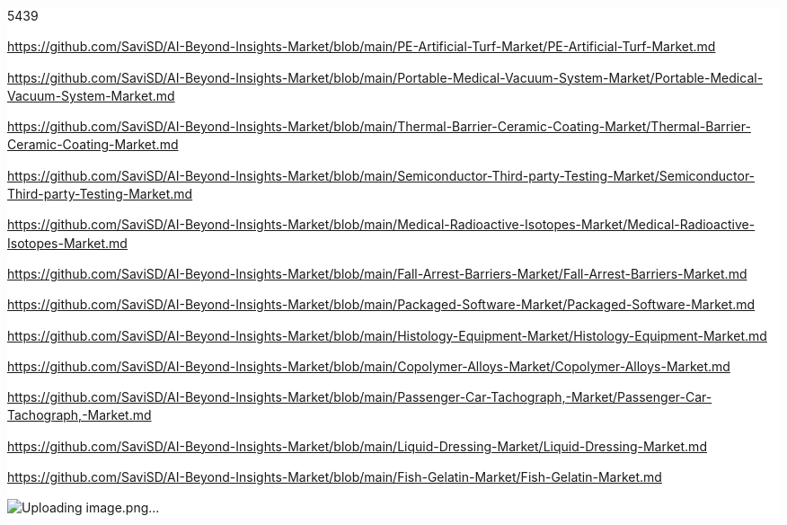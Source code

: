 5439</p><p><a href="https://github.com/SaviSD/AI-Beyond-Insights-Market/blob/main/PE-Artificial-Turf-Market/PE-Artificial-Turf-Market.md">https://github.com/SaviSD/AI-Beyond-Insights-Market/blob/main/PE-Artificial-Turf-Market/PE-Artificial-Turf-Market.md</a></p><p><a href="https://github.com/SaviSD/AI-Beyond-Insights-Market/blob/main/Portable-Medical-Vacuum-System-Market/Portable-Medical-Vacuum-System-Market.md">https://github.com/SaviSD/AI-Beyond-Insights-Market/blob/main/Portable-Medical-Vacuum-System-Market/Portable-Medical-Vacuum-System-Market.md</a></p><p><a href="https://github.com/SaviSD/AI-Beyond-Insights-Market/blob/main/Thermal-Barrier-Ceramic-Coating-Market/Thermal-Barrier-Ceramic-Coating-Market.md">https://github.com/SaviSD/AI-Beyond-Insights-Market/blob/main/Thermal-Barrier-Ceramic-Coating-Market/Thermal-Barrier-Ceramic-Coating-Market.md</a></p><p><a href="https://github.com/SaviSD/AI-Beyond-Insights-Market/blob/main/Semiconductor-Third-party-Testing-Market/Semiconductor-Third-party-Testing-Market.md">https://github.com/SaviSD/AI-Beyond-Insights-Market/blob/main/Semiconductor-Third-party-Testing-Market/Semiconductor-Third-party-Testing-Market.md</a></p><p><a href="https://github.com/SaviSD/AI-Beyond-Insights-Market/blob/main/Medical-Radioactive-Isotopes-Market/Medical-Radioactive-Isotopes-Market.md">https://github.com/SaviSD/AI-Beyond-Insights-Market/blob/main/Medical-Radioactive-Isotopes-Market/Medical-Radioactive-Isotopes-Market.md</a></p><p><a href="https://github.com/SaviSD/AI-Beyond-Insights-Market/blob/main/Fall-Arrest-Barriers-Market/Fall-Arrest-Barriers-Market.md">https://github.com/SaviSD/AI-Beyond-Insights-Market/blob/main/Fall-Arrest-Barriers-Market/Fall-Arrest-Barriers-Market.md</a></p><p><a href="https://github.com/SaviSD/AI-Beyond-Insights-Market/blob/main/Packaged-Software-Market/Packaged-Software-Market.md">https://github.com/SaviSD/AI-Beyond-Insights-Market/blob/main/Packaged-Software-Market/Packaged-Software-Market.md</a></p><p><a href="https://github.com/SaviSD/AI-Beyond-Insights-Market/blob/main/Histology-Equipment-Market/Histology-Equipment-Market.md">https://github.com/SaviSD/AI-Beyond-Insights-Market/blob/main/Histology-Equipment-Market/Histology-Equipment-Market.md</a></p><p><a href="https://github.com/SaviSD/AI-Beyond-Insights-Market/blob/main/Copolymer-Alloys-Market/Copolymer-Alloys-Market.md">https://github.com/SaviSD/AI-Beyond-Insights-Market/blob/main/Copolymer-Alloys-Market/Copolymer-Alloys-Market.md</a></p><p><a href="https://github.com/SaviSD/AI-Beyond-Insights-Market/blob/main/Passenger-Car-Tachograph,-Market/Passenger-Car-Tachograph,-Market.md">https://github.com/SaviSD/AI-Beyond-Insights-Market/blob/main/Passenger-Car-Tachograph,-Market/Passenger-Car-Tachograph,-Market.md</a></p><p><a href="https://github.com/SaviSD/AI-Beyond-Insights-Market/blob/main/Liquid-Dressing-Market/Liquid-Dressing-Market.md">https://github.com/SaviSD/AI-Beyond-Insights-Market/blob/main/Liquid-Dressing-Market/Liquid-Dressing-Market.md</a></p><p><a href="https://github.com/SaviSD/AI-Beyond-Insights-Market/blob/main/Fish-Gelatin-Market/Fish-Gelatin-Market.md">https://github.com/SaviSD/AI-Beyond-Insights-Market/blob/main/Fish-Gelatin-Market/Fish-Gelatin-Market.md</a></p>
![Uploading image.png…]()
